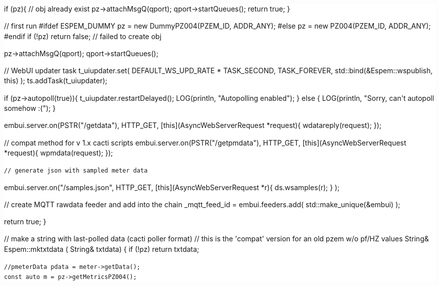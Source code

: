   if (pz){                  // obj already exist
    pz->attachMsgQ(qport);
    qport->startQueues();
    return true;
  }

  // first run
#ifdef ESPEM_DUMMY
  pz = new DummyPZ004(PZEM_ID, ADDR_ANY);
#else
  pz = new PZ004(PZEM_ID, ADDR_ANY);
#endif
  if (!pz) return false;    // failed to create obj

  pz->attachMsgQ(qport);
  qport->startQueues();

  // WebUI updater task
  t_uiupdater.set( DEFAULT_WS_UPD_RATE * TASK_SECOND, TASK_FOREVER, std::bind(&Espem::wspublish, this) );
  ts.addTask(t_uiupdater);

  if (pz->autopoll(true)){
    t_uiupdater.restartDelayed();
    LOG(println, "Autopolling enabled");
  } else {
      LOG(println, "Sorry, can't autopoll somehow :(");
  }

  embui.server.on(PSTR("/getdata"), HTTP_GET, [this](AsyncWebServerRequest *request){
    wdatareply(request);
  });

  // compat method for v 1.x cacti scripts
  embui.server.on(PSTR("/getpmdata"), HTTP_GET, [this](AsyncWebServerRequest *request){
    wpmdata(request);
  });

	// generate json with sampled meter data
  embui.server.on("/samples.json", HTTP_GET, [this](AsyncWebServerRequest *r){ ds.wsamples(r); } );

  // create MQTT rawdata feeder and add into the chain
  _mqtt_feed_id = embui.feeders.add( std::make_unique<FrameSendMQTTRaw>(&embui) );

  return true;
}


// make a string with last-polled data (cacti poller format)
// this is the 'compat' version for an old pzem w/o pf/HZ values
String& Espem::mktxtdata ( String& txtdata) {
    if (!pz)
      return txtdata;

    //pmeterData pdata = meter->getData();
    const auto m = pz->getMetricsPZ004();
